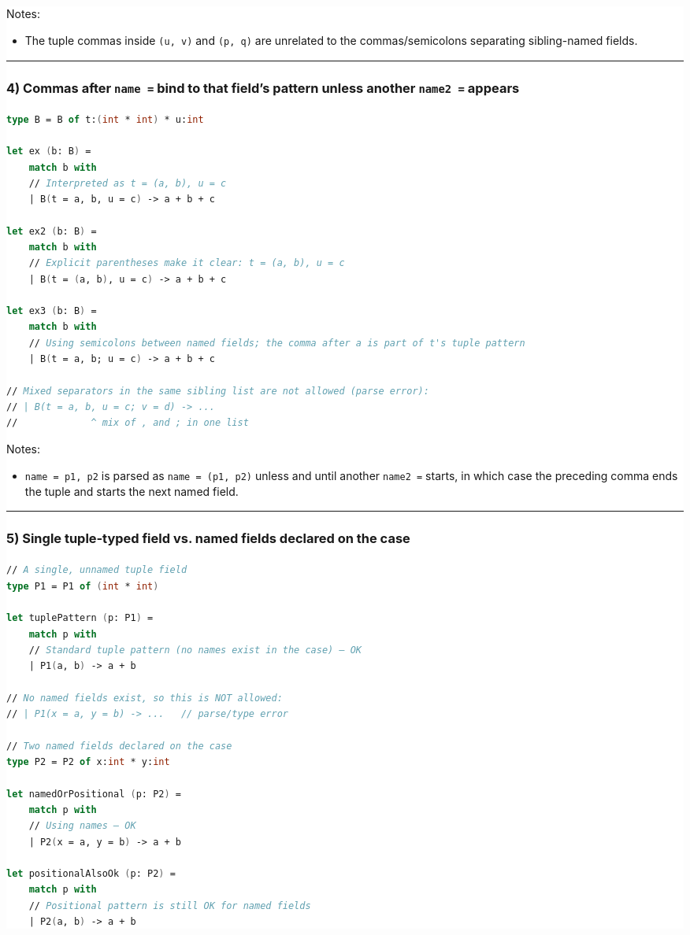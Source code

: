 Notes:
- The tuple commas inside `(u, v)` and `(p, q)` are unrelated to the commas/semicolons separating sibling-named fields.

---

### 4) Commas after `name =` bind to that field’s pattern unless another `name2 =` appears

```fsharp
type B = B of t:(int * int) * u:int

let ex (b: B) =
    match b with
    // Interpreted as t = (a, b), u = c
    | B(t = a, b, u = c) -> a + b + c

let ex2 (b: B) =
    match b with
    // Explicit parentheses make it clear: t = (a, b), u = c
    | B(t = (a, b), u = c) -> a + b + c

let ex3 (b: B) =
    match b with
    // Using semicolons between named fields; the comma after a is part of t's tuple pattern
    | B(t = a, b; u = c) -> a + b + c

// Mixed separators in the same sibling list are not allowed (parse error):
// | B(t = a, b, u = c; v = d) -> ...
//             ^ mix of , and ; in one list
```

Notes:
- `name = p1, p2` is parsed as `name = (p1, p2)` unless and until another `name2 =` starts, in which case the preceding comma ends the tuple and starts the next named field.

---

### 5) Single tuple‑typed field vs. named fields declared on the case

```fsharp
// A single, unnamed tuple field
type P1 = P1 of (int * int)

let tuplePattern (p: P1) =
    match p with
    // Standard tuple pattern (no names exist in the case) — OK
    | P1(a, b) -> a + b

// No named fields exist, so this is NOT allowed:
// | P1(x = a, y = b) -> ...   // parse/type error

// Two named fields declared on the case
type P2 = P2 of x:int * y:int

let namedOrPositional (p: P2) =
    match p with
    // Using names — OK
    | P2(x = a, y = b) -> a + b

let positionalAlsoOk (p: P2) =
    match p with
    // Positional pattern is still OK for named fields
    | P2(a, b) -> a + b
```